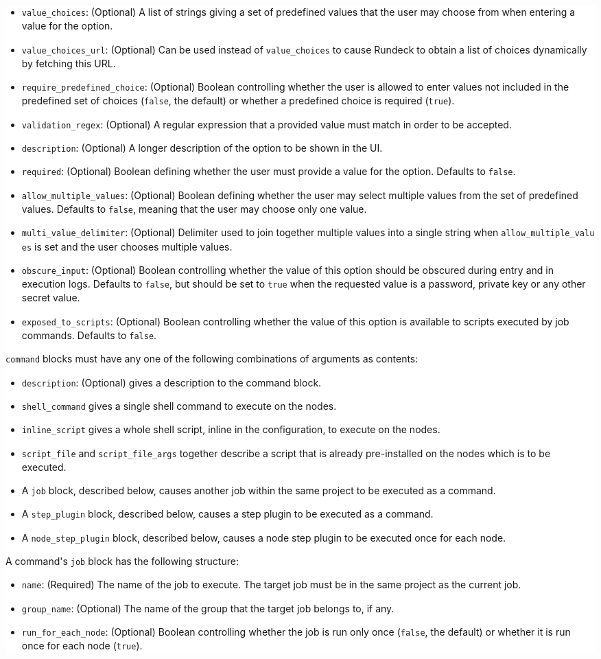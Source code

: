 * `value_choices`: (Optional) A list of strings giving a set of predefined values that the user
  may choose from when entering a value for the option.

* `value_choices_url`: (Optional) Can be used instead of `value_choices` to cause Rundeck to
  obtain a list of choices dynamically by fetching this URL.

* `require_predefined_choice`: (Optional) Boolean controlling whether the user is allowed to
  enter values not included in the predefined set of choices (`false`, the default) or whether
  a predefined choice is required (`true`).

* `validation_regex`: (Optional) A regular expression that a provided value must match in order
  to be accepted.

* `description`: (Optional) A longer description of the option to be shown in the UI.

* `required`: (Optional) Boolean defining whether the user must provide a value for the option.
  Defaults to `false`.

* `allow_multiple_values`: (Optional) Boolean defining whether the user may select multiple values
  from the set of predefined values. Defaults to `false`, meaning that the user may choose only
  one value.

* `multi_value_delimiter`: (Optional) Delimiter used to join together multiple values into a single
  string when `allow_multiple_values` is set and the user chooses multiple values.

* `obscure_input`: (Optional) Boolean controlling whether the value of this option should be obscured
  during entry and in execution logs. Defaults to `false`, but should be set to `true` when the
  requested value is a password, private key or any other secret value.

* `exposed_to_scripts`: (Optional) Boolean controlling whether the value of this option is available
  to scripts executed by job commands. Defaults to `false`.

`command` blocks must have any one of the following combinations of arguments as contents:

* `description`: (Optional) gives a description to the command block.

* `shell_command` gives a single shell command to execute on the nodes.

* `inline_script` gives a whole shell script, inline in the configuration, to execute on the nodes.

* `script_file` and `script_file_args` together describe a script that is already pre-installed
  on the nodes which is to be executed.

* A `job` block, described below, causes another job within the same project to be executed as
  a command.

* A `step_plugin` block, described below, causes a step plugin to be executed as a command.

* A `node_step_plugin` block, described below, causes a node step plugin to be executed once for
  each node.

A command's `job` block has the following structure:

* `name`: (Required) The name of the job to execute. The target job must be in the same project
  as the current job.

* `group_name`: (Optional) The name of the group that the target job belongs to, if any.

* `run_for_each_node`: (Optional) Boolean controlling whether the job is run only once (`false`,
  the default) or whether it is run once for each node (`true`).
